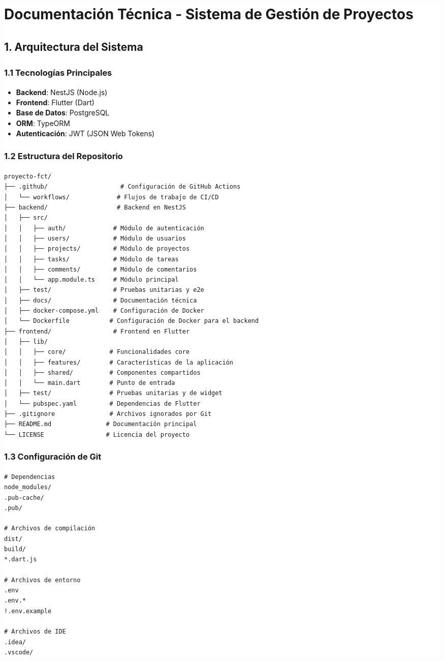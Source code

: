 # Documentación Técnica - Sistema de Gestión de Proyectos

## 1. Arquitectura del Sistema

### 1.1 Tecnologías Principales
- **Backend**: NestJS (Node.js)
- **Frontend**: Flutter (Dart)
- **Base de Datos**: PostgreSQL
- **ORM**: TypeORM
- **Autenticación**: JWT (JSON Web Tokens)

### 1.2 Estructura del Repositorio
```
proyecto-fct/
├── .github/                    # Configuración de GitHub Actions
│   └── workflows/             # Flujos de trabajo de CI/CD
├── backend/                   # Backend en NestJS
│   ├── src/
│   │   ├── auth/             # Módulo de autenticación
│   │   ├── users/            # Módulo de usuarios
│   │   ├── projects/         # Módulo de proyectos
│   │   ├── tasks/            # Módulo de tareas
│   │   ├── comments/         # Módulo de comentarios
│   │   └── app.module.ts     # Módulo principal
│   ├── test/                 # Pruebas unitarias y e2e
│   ├── docs/                 # Documentación técnica
│   ├── docker-compose.yml    # Configuración de Docker
│   └── Dockerfile           # Configuración de Docker para el backend
├── frontend/                 # Frontend en Flutter
│   ├── lib/
│   │   ├── core/            # Funcionalidades core
│   │   ├── features/        # Características de la aplicación
│   │   ├── shared/          # Componentes compartidos
│   │   └── main.dart        # Punto de entrada
│   ├── test/                # Pruebas unitarias y de widget
│   └── pubspec.yaml         # Dependencias de Flutter
├── .gitignore               # Archivos ignorados por Git
├── README.md               # Documentación principal
└── LICENSE                 # Licencia del proyecto
```

### 1.3 Configuración de Git
```gitignore
# Dependencias
node_modules/
.pub-cache/
.pub/

# Archivos de compilación
dist/
build/
*.dart.js

# Archivos de entorno
.env
.env.*
!.env.example

# Archivos de IDE
.idea/
.vscode/
```